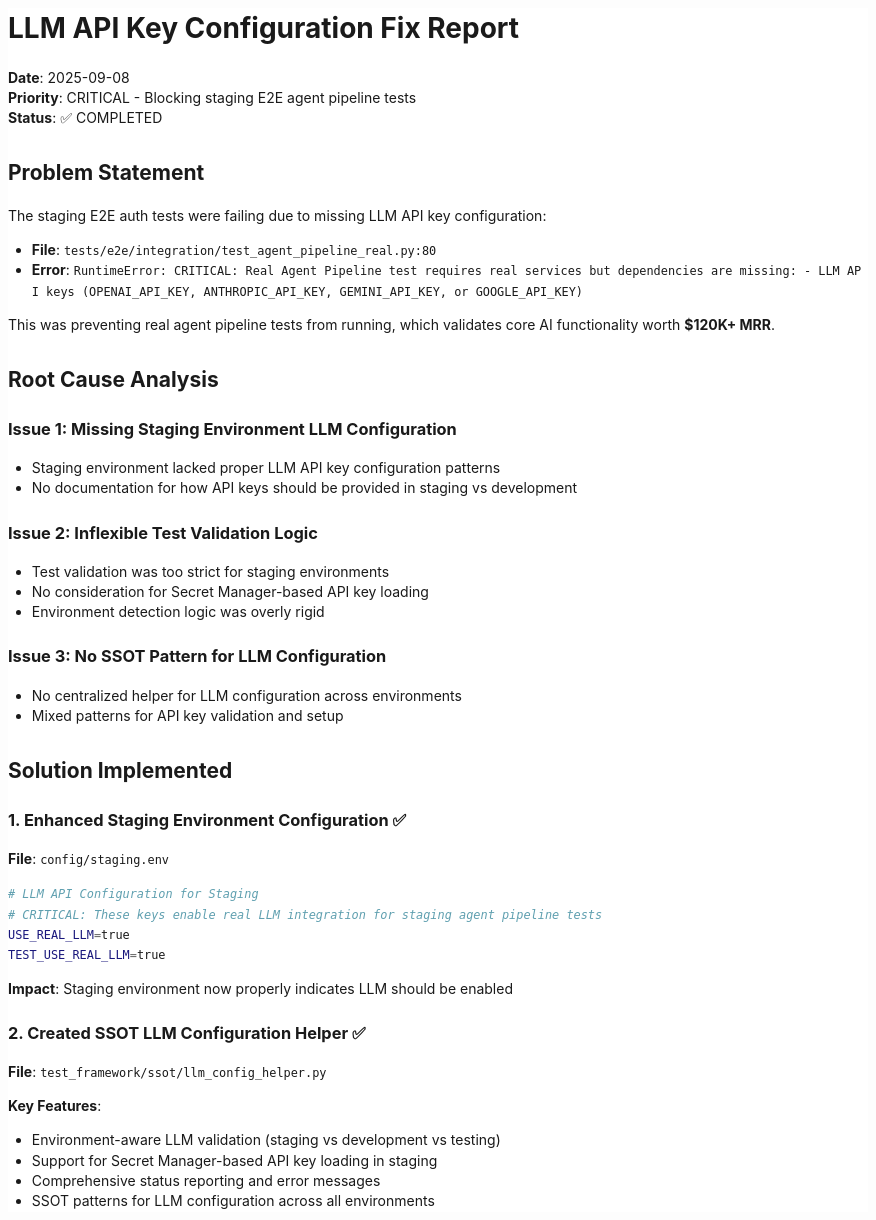 # LLM API Key Configuration Fix Report

**Date**: 2025-09-08  
**Priority**: CRITICAL - Blocking staging E2E agent pipeline tests  
**Status**: ✅ COMPLETED  

## Problem Statement

The staging E2E auth tests were failing due to missing LLM API key configuration:
- **File**: `tests/e2e/integration/test_agent_pipeline_real.py:80`
- **Error**: `RuntimeError: CRITICAL: Real Agent Pipeline test requires real services but dependencies are missing: - LLM API keys (OPENAI_API_KEY, ANTHROPIC_API_KEY, GEMINI_API_KEY, or GOOGLE_API_KEY)`

This was preventing real agent pipeline tests from running, which validates core AI functionality worth **$120K+ MRR**.

## Root Cause Analysis

### Issue 1: Missing Staging Environment LLM Configuration
- Staging environment lacked proper LLM API key configuration patterns
- No documentation for how API keys should be provided in staging vs development

### Issue 2: Inflexible Test Validation Logic
- Test validation was too strict for staging environments
- No consideration for Secret Manager-based API key loading
- Environment detection logic was overly rigid

### Issue 3: No SSOT Pattern for LLM Configuration
- No centralized helper for LLM configuration across environments
- Mixed patterns for API key validation and setup

## Solution Implemented

### 1. Enhanced Staging Environment Configuration ✅
**File**: `config/staging.env`
```bash
# LLM API Configuration for Staging
# CRITICAL: These keys enable real LLM integration for staging agent pipeline tests
USE_REAL_LLM=true
TEST_USE_REAL_LLM=true
```

**Impact**: Staging environment now properly indicates LLM should be enabled

### 2. Created SSOT LLM Configuration Helper ✅
**File**: `test_framework/ssot/llm_config_helper.py`

**Key Features**:
- Environment-aware LLM validation (staging vs development vs testing)
- Support for Secret Manager-based API key loading in staging
- Comprehensive status reporting and error messages
- SSOT patterns for LLM configuration across all environments

